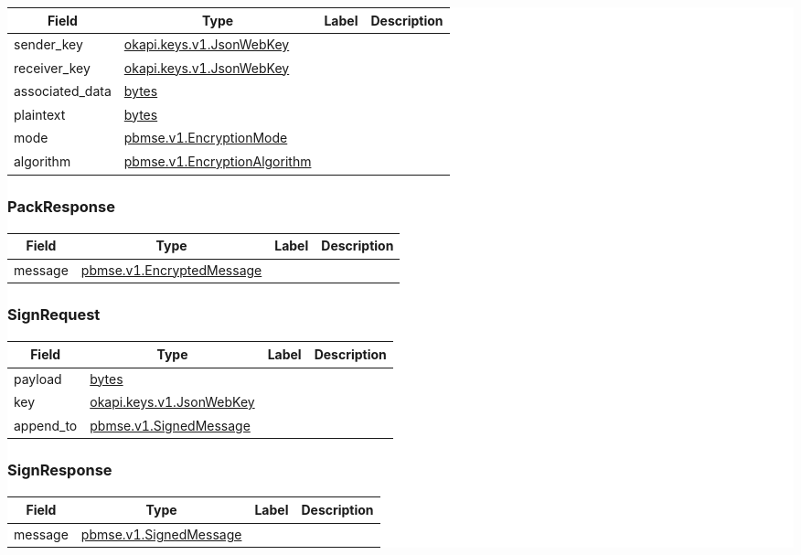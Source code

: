 

| Field | Type | Label | Description |
| ----- | ---- | ----- | ----------- |
| sender_key | [okapi.keys.v1.JsonWebKey](#okapi-keys-v1-JsonWebKey) |  |  |
| receiver_key | [okapi.keys.v1.JsonWebKey](#okapi-keys-v1-JsonWebKey) |  |  |
| associated_data | [bytes](#bytes) |  |  |
| plaintext | [bytes](#bytes) |  |  |
| mode | [pbmse.v1.EncryptionMode](#pbmse-v1-EncryptionMode) |  |  |
| algorithm | [pbmse.v1.EncryptionAlgorithm](#pbmse-v1-EncryptionAlgorithm) |  |  |






<a name="okapi-transport-v1-PackResponse"></a>

### PackResponse



| Field | Type | Label | Description |
| ----- | ---- | ----- | ----------- |
| message | [pbmse.v1.EncryptedMessage](#pbmse-v1-EncryptedMessage) |  |  |






<a name="okapi-transport-v1-SignRequest"></a>

### SignRequest



| Field | Type | Label | Description |
| ----- | ---- | ----- | ----------- |
| payload | [bytes](#bytes) |  |  |
| key | [okapi.keys.v1.JsonWebKey](#okapi-keys-v1-JsonWebKey) |  |  |
| append_to | [pbmse.v1.SignedMessage](#pbmse-v1-SignedMessage) |  |  |






<a name="okapi-transport-v1-SignResponse"></a>

### SignResponse



| Field | Type | Label | Description |
| ----- | ---- | ----- | ----------- |
| message | [pbmse.v1.SignedMessage](#pbmse-v1-SignedMessage) |  |  |
